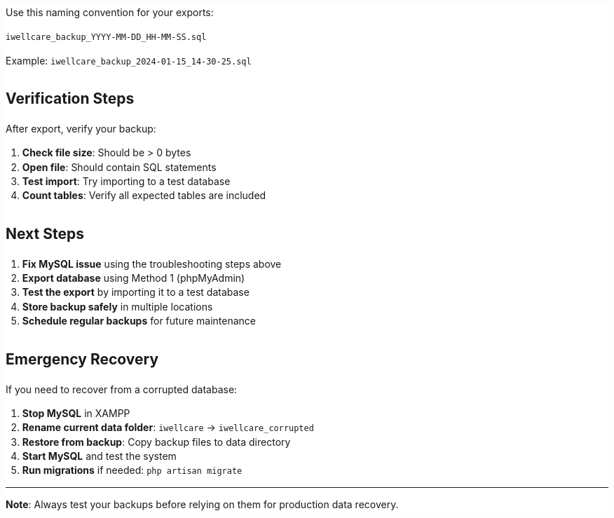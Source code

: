 Use this naming convention for your exports:
```
iwellcare_backup_YYYY-MM-DD_HH-MM-SS.sql
```

Example: `iwellcare_backup_2024-01-15_14-30-25.sql`

## Verification Steps

After export, verify your backup:

1. **Check file size**: Should be > 0 bytes
2. **Open file**: Should contain SQL statements
3. **Test import**: Try importing to a test database
4. **Count tables**: Verify all expected tables are included

## Next Steps

1. **Fix MySQL issue** using the troubleshooting steps above
2. **Export database** using Method 1 (phpMyAdmin)
3. **Test the export** by importing it to a test database
4. **Store backup safely** in multiple locations
5. **Schedule regular backups** for future maintenance

## Emergency Recovery

If you need to recover from a corrupted database:

1. **Stop MySQL** in XAMPP
2. **Rename current data folder**: `iwellcare` → `iwellcare_corrupted`
3. **Restore from backup**: Copy backup files to data directory
4. **Start MySQL** and test the system
5. **Run migrations** if needed: `php artisan migrate`

---

**Note**: Always test your backups before relying on them for production data recovery.
